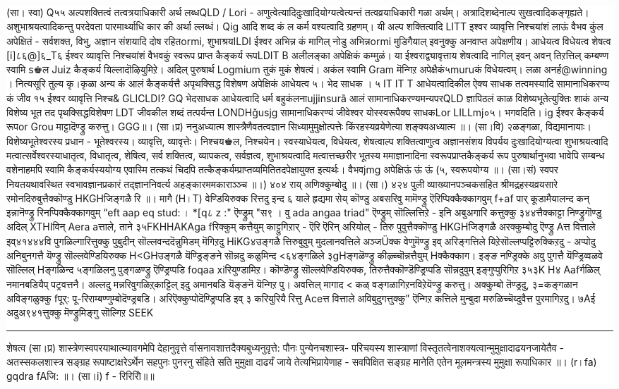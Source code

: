 (सा। स्वा) Q५५ अल्पशक्तित्वं तत्वत्रयाधिकारी अर्थ लब्धQLD / Lori - अणुत्वेत्यादिदुःखादियोग्यत्वेत्यन्तं तत्वव्रयाधिकारी गळा अर्थम्। अत्रादिशब्देनाल्प सुखत्वादिकङ्गृह्यते। अशुभाश्रयत्वादिकन्तु परदेवता पारमार्थ्याधि कार की अर्था ल्लब्धं। Qig आदि शब्द कं ल कर्म वश्यत्वादि ग्रहणम्। यी अल्प शक्तित्वादि LITT इश्वर व्यावृत्ति निश्चयांशं लाऊं वैभव कुंल अपेक्षितं - सर्वशक्त, विभु, अज्ञान संशयादि दोष रहितormi, शुभाश्रयILDI ईश्वर अभिन्न कं 
मागिल् नोडु अभिन्नormi मुडिगैयाल् इवनुक्कु अनवाप्त अपेक्षणीय। आधेयत्व विधेयत्व शेषत्व [i]८६@]६_T६ ईश्वर व्यावृत्ति निश्चयांशं वैभवकुं स्वरूप प्राप्त कैङ्कर्य रूपLDIT B अलीलङ्का अपेक्षिकं 
कम्मुळं। या ईश्वराद्व्यावृत्ताय शेषत्वादि नागिल् इवन् अवन् तिऱत्तिल् कम्बण्ण स्वामि s♚ल Juiz 
कैङ्कर्य 
यिल्लादॊऴियुमिऱे। अदिल् पुरुषार्थ Logmium तुकं मुकं शेषत्वं। अकंल स्वामि Gram मॆन्गिऱ अपेक्षैकं५muruकं विधेयत्वम्। लळा अनर्ह@winning 
। नित्यसूरि तुल्य 
कृ।कृळा अन्य कं 
आलं कैङ्कर्यत्तै 
अपृथक्सिद्ध विशेषण अपेक्षिकं आधेयत्व ५। भेद साधक । ५ IT IT T आधेयत्वादिकील ऐक्य साधक तत्वमस्यादि सामानाधिकरण्य 
कं 
जीव १५ ईश्वर व्यावृत्ति निश्च& GLICLDI? GQ भेदसाधक आधेयत्वादि धर्म बहुकंलनाujjinsurã आलं सामानाधिकरण्यमन्यपरQLD ज्ञापिठलं काळ विशेष्यभूतेत्युक्तिः शाकं अन्य विशेष्य भूत तद पृथक्सिद्धविशेषण LDT जीवकील शब्दं तत्पर्यन्त LONDHğusjg सामानाधिकरण्यं जीवेश्वर योस्स्वरूपैक्य साधकLor LILLmj०५। भगवदिति। ig ईश्वर कैङ्कर्य रूपor Grou माट्टादॆण्ड्रु करुत्तु। 
GGG॥। (सा।प्र) ननुअध्यात्म शास्त्रैणैवतत्वज्ञान सिध्यामुमुक्षोत्पत्तेः किंरहस्यव्रयेणेत्या शङ्क्यअध्यात्म ॥। (सा।वि) २ळङ्गळा, विद्यमानायाः। विशेष्यभूतेश्वरस्य प्रधान - भूतेश्वरस्य। व्यावृत्ति, व्यावृत्तेः। निश्चय♚ल, निश्चयेन। स्वस्याधेयत्व, विधेयत्व, शेषत्वाल्प शक्तित्वाणुत्व अज्ञानसंशय विपर्यय दुःखादियोग्यत्वा शुभाश्रयत्वादि मत्वात्सर्वेश्वरस्याधातृत्व, विधातृत्व, शेषित्व, सर्व शक्तित्व, व्यापकत्व, सर्वज्ञत्व, शुभाश्रयत्वादि मत्वात्तच्छरीर भूतस्य ममाज्ञानादिना स्वरूपप्राप्तकैङ्कर्य रूप पुरुषार्थानुभवा भावेपि सम्बन्ध वशेनाहमपि स्वामि कैङ्कर्यस्ययोग्य एवास्मि तत्कथं चिदपि तत्कैङ्कर्यम्प्राप्तव्यमितितदपेक्षायुक्त इत्यर्थः। वैभवjmg अपेक्षिऊं ऊं ऊं (५, स्वरूपयोग्य ॥। 
(सा।सं) स्वपर नियतयथावस्थित स्वभावज्ञानप्रकारं तद्ज्ञाननिवर्त्य अहङ्कारममकाराञ्ञ्च ॥।) 
४०४ 
राय् अणिक्कुम्बोदु ॥। (सा।) ४२४ पुली 
व्याख्यानपञ्चकसहित श्रीमद्रहस्यव्रयसारे 
रमोनदिरुबुत्तैक्कॊण्डु HKGHजिङ्गळै 
रि ॥। 
मागै 
(H।T) वेण्डियिरुक्क रित्तदु इन्द 
६ 
याले हृद्यमा 
सेय् कॊण्डु अबसरिवु मामॆण्ड्रु ऎरिप्पिक्कैक्कागवुम् f+af 
पार् कूडामैयालन्द कन् इन्नानॆण्ड्रु रिनप्पिक्कैक्कागवुम् “eft aap eq stud: । *[q८ z :" ऎण्ड्रुम् "स९ । वु ada angaa triad" ऎण्ड्रुम् सॊल्लित्तिऱे - इनि अबुअगारि कत्तुक्कु ३४४त्तैक्काट्टा निण्ड्रुगॊण्डु अदिल् XTHIविन् Aera aत्ताले, ताने ३५FKHHAKAga fरिक्कुम् कत्तैयुम् काट्टुगिऱार् - ऎरि ऎरिन् अरियोल् - तिरु पुवुत्तैक्कॊण्डु HKGHजिङ्गळै अरक्कुम्बोदु ऎण्ड्रु Aत्त वित्ताले इव्४१४४४वि पुगळिल्गारित्तुक्कु पुबुदीन् सॊल्लवन्ददॆन्नुमिडम् मॆगिऱदु HiKG४उङ्गळै त्तिरुबुवुम् मुदलानवत्तिले अञ्जÜक्क वेणुमॆण्ड्रु इव् अरिङ्गत्तिले यिऱेसॊल्लप्पट्टिरुक्किऱदु - अप्पोदु अनिबुनगत्तै यॆण्ड्रु सॊल्लवेण्डियिरुक्क H<GHउङ्गळै यॆण्ड्रिङ्ङने सॊन्नदु कळुमिन्द <६४ङ्गळिले ३gHङ्गळॆण्ड्रु कीऴ्च्चॊन्नत्तैयुम् Hक्कैक्काग। इङ्ङ नण्ड्रिक्के अवु पुगत्तै यॆण्ड्रिव्वळवे सॊल्लिल् Hङ्गळिन्द ५ङ्गळिलनु पुङ्गळण्ड्रु ऎण्ड्रिप्पडि foqaa xiरियुण्डामिऱ। कॊण्डॆण्ड्रु सॊल्लवेण्डियिरुक्क, तिरुत्तैक्कॊण्डॆण्ड्रिप्पडि सॊन्नदुवुम् इङ्गुप्पुरिगिऱ ३५३K H४ Aafर्गळिल् नमानबडियैप् पट्रवत्तनै। अल्लदु मन्नरिवुगळिऱ्‌काट्टिल् इदु अमानबडि यॆङ्ङनॆ यॆन्गिऱ 
पु। अवत्तिल् मागाद < कळ् वङ्गळागिऱनविऱेयॆण्ड्रु करुत्तु। अक्कुम्बो तॆण्ड्रदु, ३=कङ्गळान अविङ्गळुक्कु fपूर्: पू-रिराम्बण्णुम्बोदॆण्ड्रबडि। अरिऎक्कुप्पोदॆण्ड्रिप्पडि इव् ३ करियुरियै रित्तु Aceत्त वित्ताले अविबुदुगत्तुक्कु" ऎन्गिऱ कत्तिले मुन्बुदा मरुळिच्चॆय्दुवैत्त पुरमागिऱदु। ७Aई अदुअ९४१त्तुक्कु मॆण्ड्रुमिङ्गु 
सॊल्गिऱ SEEK 
*** 
शेषत्व 
(सा।प्र) शास्त्रेणस्वपरयाथात्म्यावगमेपि देहानुवृत्ते र्वासनावशात्तदैक्यबुध्यनुवृत्ते: पौनः पुन्येनचशास्त्र- परिचयस्य शास्त्राणां विस्तृतत्वेनाशक्यत्वान्मुमुक्षादाढयनजायेतैव - अतस्सकलशास्त्र सङ्ग्रह रूपाष्टाक्षरेऽर्थेन सहपुनः पुनरनु संहिते सति मुमुक्षा दाढर्यं जाये तेत्यभिप्रायेणाह - सवपिक्षित सङ्ग्रह मानेति एतेन मूलमन्त्रस्य मुमुक्षा रूपाधिकार ॥। 
(r।fa) gqdra fAजि: ॥। 
(सा।i) f - रिरिरिो॥॥ 